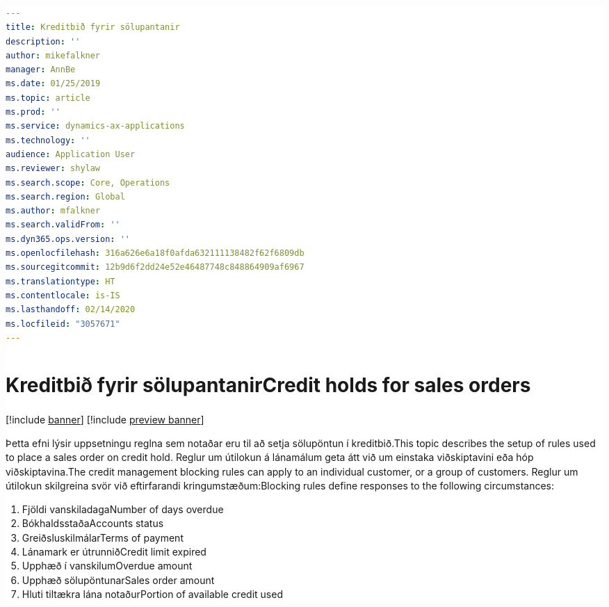 ```yaml
---
title: Kreditbið fyrir sölupantanir
description: ''
author: mikefalkner
manager: AnnBe
ms.date: 01/25/2019
ms.topic: article
ms.prod: ''
ms.service: dynamics-ax-applications
ms.technology: ''
audience: Application User
ms.reviewer: shylaw
ms.search.scope: Core, Operations
ms.search.region: Global
ms.author: mfalkner
ms.search.validFrom: ''
ms.dyn365.ops.version: ''
ms.openlocfilehash: 316a626e6a18f0afda632111138482f62f6809db
ms.sourcegitcommit: 12b9d6f2dd24e52e46487748c848864909af6967
ms.translationtype: HT
ms.contentlocale: is-IS
ms.lasthandoff: 02/14/2020
ms.locfileid: "3057671"
---
```

# <a name="credit-holds-for-sales-orders"></a><span data-ttu-id="e8af9-102">Kreditbið fyrir sölupantanir</span><span class="sxs-lookup"><span data-stu-id="e8af9-102">Credit holds for sales orders</span></span>
[!include [banner](../includes/banner.md)]
[!include [preview banner](../includes/preview-banner.md)]


<span data-ttu-id="e8af9-103">Þetta efni lýsir uppsetningu reglna sem notaðar eru til að setja sölupöntun í kreditbið.</span><span class="sxs-lookup"><span data-stu-id="e8af9-103">This topic describes the setup of rules used to place a sales order on credit hold.</span></span> <span data-ttu-id="e8af9-104">Reglur um útilokun á lánamálum geta átt við um einstaka viðskiptavini eða hóp viðskiptavina.</span><span class="sxs-lookup"><span data-stu-id="e8af9-104">The credit management blocking rules can apply to an individual customer, or a group of customers.</span></span>  <span data-ttu-id="e8af9-105">Reglur um útilokun skilgreina svör við eftirfarandi kringumstæðum:</span><span class="sxs-lookup"><span data-stu-id="e8af9-105">Blocking rules define responses to the following circumstances:</span></span>

1. <span data-ttu-id="e8af9-106">Fjöldi vanskiladaga</span><span class="sxs-lookup"><span data-stu-id="e8af9-106">Number of days overdue</span></span>
2. <span data-ttu-id="e8af9-107">Bókhaldsstaða</span><span class="sxs-lookup"><span data-stu-id="e8af9-107">Accounts status</span></span>
3. <span data-ttu-id="e8af9-108">Greiðsluskilmálar</span><span class="sxs-lookup"><span data-stu-id="e8af9-108">Terms of payment</span></span>
4. <span data-ttu-id="e8af9-109">Lánamark er útrunnið</span><span class="sxs-lookup"><span data-stu-id="e8af9-109">Credit limit expired</span></span>
5. <span data-ttu-id="e8af9-110">Upphæð í vanskilum</span><span class="sxs-lookup"><span data-stu-id="e8af9-110">Overdue amount</span></span>
6. <span data-ttu-id="e8af9-111">Upphæð sölupöntunar</span><span class="sxs-lookup"><span data-stu-id="e8af9-111">Sales order amount</span></span>
7. <span data-ttu-id="e8af9-112">Hluti tiltækra lána notaður</span><span class="sxs-lookup"><span data-stu-id="e8af9-112">Portion of available credit used</span></span>
